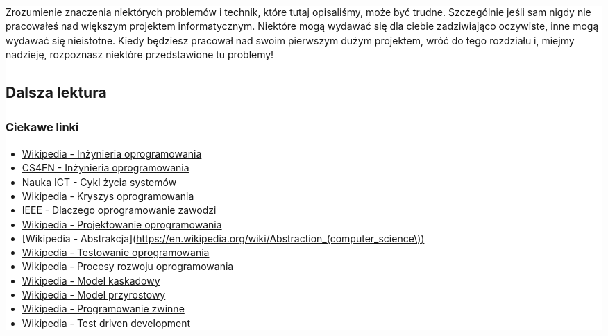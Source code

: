 Zrozumienie znaczenia niektórych problemów i technik, które tutaj opisaliśmy, może być trudne. Szczególnie jeśli sam nigdy nie pracowałeś nad większym projektem informatycznym. Niektóre mogą wydawać się dla ciebie zadziwiająco oczywiste, inne mogą wydawać się nieistotne. Kiedy będziesz pracował nad swoim pierwszym dużym projektem, wróć do tego rozdziału i, miejmy nadzieję, rozpoznasz niektóre przedstawione tu problemy!

## Dalsza lektura

### Ciekawe linki
- [Wikipedia - Inżynieria oprogramowania](https://en.wikipedia.org/wiki/Software_engineering)
- [CS4FN - Inżynieria oprogramowania](http://www.cs4fn.org/fundamentals/softwareeng.php)
- [Nauka ICT - Cykl życia systemów](http://www.teach-ict.com/as_a2_ict_new/ocr/A2_G063/331_systems_cycle/slc_stages/home_slc.html)
- [Wikipedia - Kryszys oprogramowania](https://en.wikipedia.org/wiki/Software_crisis)
- [IEEE - Dlaczego oprogramowanie zawodzi](http://spectrum.ieee.org/computing/software/why-software-fails)
- [Wikipedia - Projektowanie oprogramowania](https://en.wikipedia.org/wiki/Software_design)
- [Wikipedia - Abstrakcja](https://en.wikipedia.org/wiki/Abstraction_(computer_science\))
- [Wikipedia - Testowanie oprogramowania](https://en.wikipedia.org/wiki/Software_testing)
- [Wikipedia - Procesy rozwoju oprogramowania](https://en.wikipedia.org/wiki/Software_development_process)
- [Wikipedia - Model kaskadowy](https://en.wikipedia.org/wiki/Waterfall_model)
- [Wikipedia - Model przyrostowy](https://en.wikipedia.org/wiki/Iterative_and_incremental_development)
- [Wikipedia - Programowanie zwinne](https://en.wikipedia.org/wiki/Agile_software_development)
- [Wikipedia - Test driven development](https://en.wikipedia.org/wiki/Test-driven_development)

